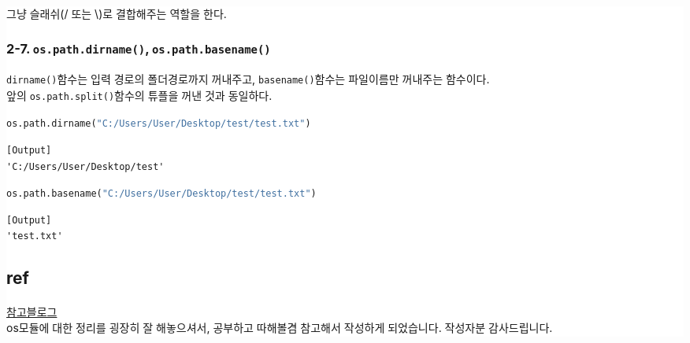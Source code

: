 
그냥 슬래쉬(/ 또는 \\)로 결합해주는 역할을 한다.  


### 2-7. `os.path.dirname()`, `os.path.basename()`  

`dirname()`함수는 입력 경로의 폴더경로까지 꺼내주고, `basename()`함수는 파일이름만 꺼내주는 함수이다.  
앞의 `os.path.split()`함수의 튜플을 꺼낸 것과 동일하다.  

```python
os.path.dirname("C:/Users/User/Desktop/test/test.txt")
```
	[Output]
    'C:/Users/User/Desktop/test'

```python
os.path.basename("C:/Users/User/Desktop/test/test.txt")
```
	[Output]
    'test.txt'


## ref  

[참고블로그](https://kimdoky.github.io/python/2017/06/12/python-os.html)  
os모듈에 대한 정리를 굉장히 잘 해놓으셔서, 공부하고 따해볼겸 참고해서 작성하게 되었습니다. 작성자분 감사드립니다.  

